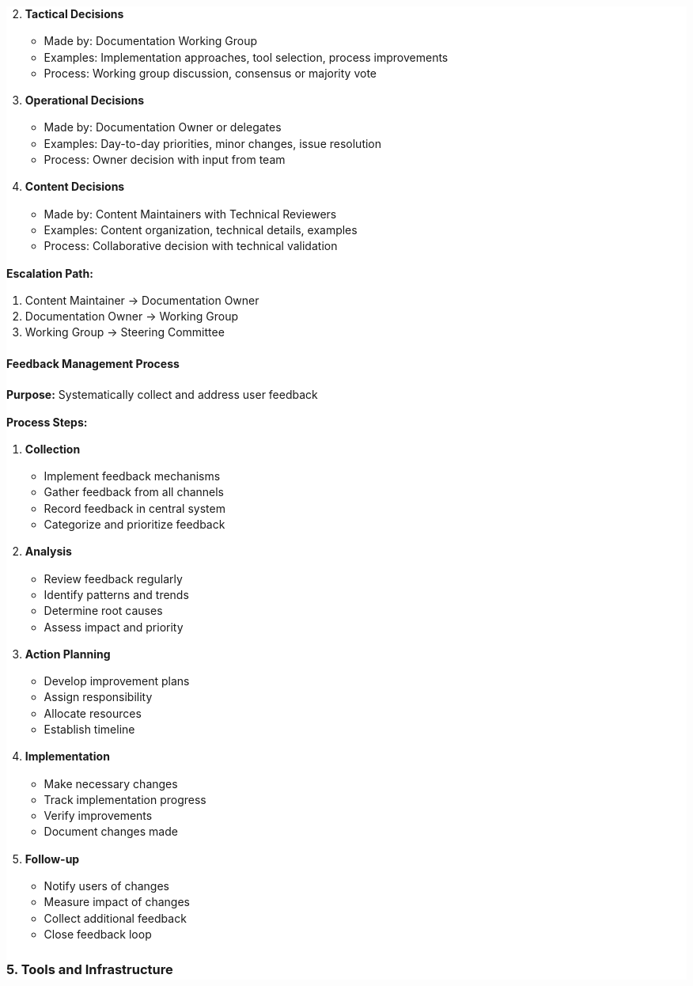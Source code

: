 2. **Tactical Decisions**
   - Made by: Documentation Working Group
   - Examples: Implementation approaches, tool selection, process improvements
   - Process: Working group discussion, consensus or majority vote

3. **Operational Decisions**
   - Made by: Documentation Owner or delegates
   - Examples: Day-to-day priorities, minor changes, issue resolution
   - Process: Owner decision with input from team

4. **Content Decisions**
   - Made by: Content Maintainers with Technical Reviewers
   - Examples: Content organization, technical details, examples
   - Process: Collaborative decision with technical validation

**Escalation Path:**
1. Content Maintainer → Documentation Owner
2. Documentation Owner → Working Group
3. Working Group → Steering Committee

#### Feedback Management Process

**Purpose:** Systematically collect and address user feedback

**Process Steps:**
1. **Collection**
   - Implement feedback mechanisms
   - Gather feedback from all channels
   - Record feedback in central system
   - Categorize and prioritize feedback

2. **Analysis**
   - Review feedback regularly
   - Identify patterns and trends
   - Determine root causes
   - Assess impact and priority

3. **Action Planning**
   - Develop improvement plans
   - Assign responsibility
   - Allocate resources
   - Establish timeline

4. **Implementation**
   - Make necessary changes
   - Track implementation progress
   - Verify improvements
   - Document changes made

5. **Follow-up**
   - Notify users of changes
   - Measure impact of changes
   - Collect additional feedback
   - Close feedback loop

### 5. Tools and Infrastructure
